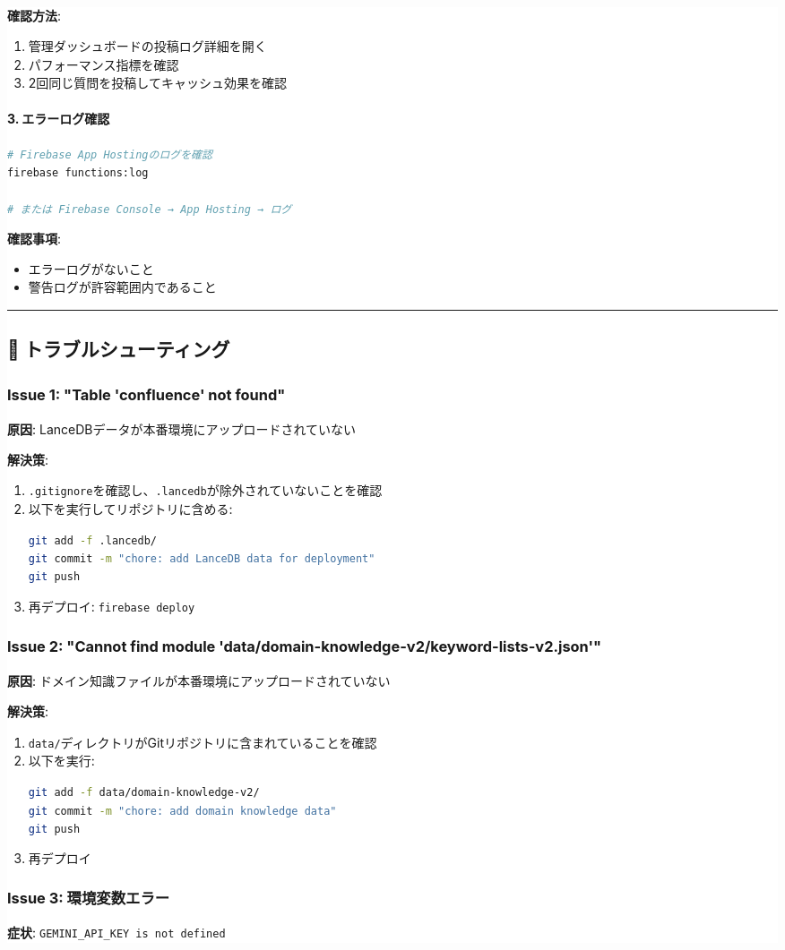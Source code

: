 **確認方法**:
1. 管理ダッシュボードの投稿ログ詳細を開く
2. パフォーマンス指標を確認
3. 2回同じ質問を投稿してキャッシュ効果を確認

#### 3. エラーログ確認

```bash
# Firebase App Hostingのログを確認
firebase functions:log

# または Firebase Console → App Hosting → ログ
```

**確認事項**:
- エラーログがないこと
- 警告ログが許容範囲内であること

---

## 🔧 トラブルシューティング

### Issue 1: "Table 'confluence' not found"

**原因**: LanceDBデータが本番環境にアップロードされていない

**解決策**:
1. `.gitignore`を確認し、`.lancedb`が除外されていないことを確認
2. 以下を実行してリポジトリに含める:
   ```bash
   git add -f .lancedb/
   git commit -m "chore: add LanceDB data for deployment"
   git push
   ```
3. 再デプロイ: `firebase deploy`

### Issue 2: "Cannot find module 'data/domain-knowledge-v2/keyword-lists-v2.json'"

**原因**: ドメイン知識ファイルが本番環境にアップロードされていない

**解決策**:
1. `data/`ディレクトリがGitリポジトリに含まれていることを確認
2. 以下を実行:
   ```bash
   git add -f data/domain-knowledge-v2/
   git commit -m "chore: add domain knowledge data"
   git push
   ```
3. 再デプロイ

### Issue 3: 環境変数エラー

**症状**: `GEMINI_API_KEY is not defined`
